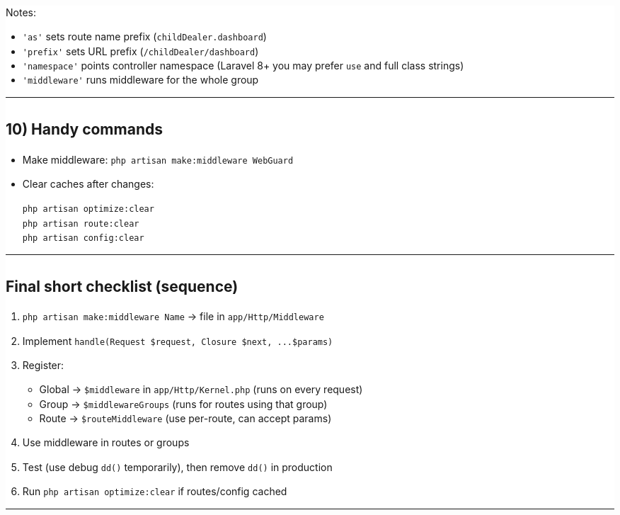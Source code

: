 Notes:

* `'as'` sets route name prefix (`childDealer.dashboard`)
* `'prefix'` sets URL prefix (`/childDealer/dashboard`)
* `'namespace'` points controller namespace (Laravel 8+ you may prefer `use` and full class strings)
* `'middleware'` runs middleware for the whole group

---

## 10) Handy commands

* Make middleware: `php artisan make:middleware WebGuard`
* Clear caches after changes:

  ```bash
  php artisan optimize:clear
  php artisan route:clear
  php artisan config:clear
  ```

---

## Final short checklist (sequence)

1. `php artisan make:middleware Name` → file in `app/Http/Middleware`
2. Implement `handle(Request $request, Closure $next, ...$params)`
3. Register:

   * Global → `$middleware` in `app/Http/Kernel.php` (runs on every request)
   * Group → `$middlewareGroups` (runs for routes using that group)
   * Route → `$routeMiddleware` (use per-route, can accept params)
4. Use middleware in routes or groups
5. Test (use debug `dd()` temporarily), then remove `dd()` in production
6. Run `php artisan optimize:clear` if routes/config cached

---
